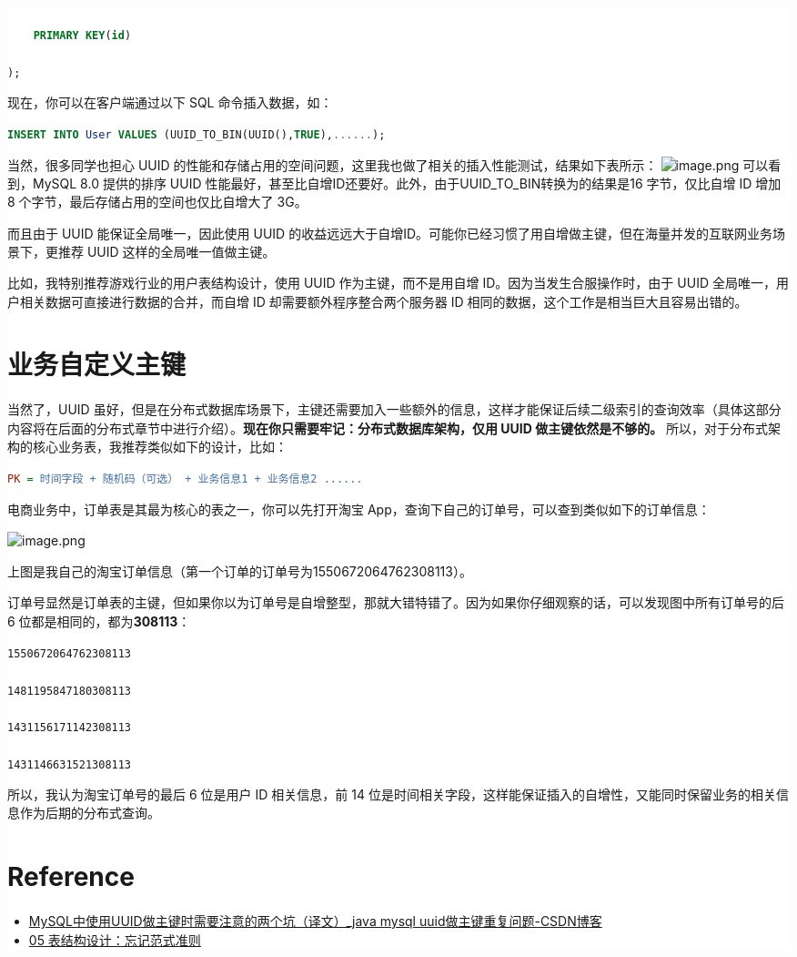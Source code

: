 ```sql

    PRIMARY KEY(id)

);
```

现在，你可以在客户端通过以下 SQL 命令插入数据，如：

```sql
INSERT INTO User VALUES (UUID_TO_BIN(UUID(),TRUE),......);
```

当然，很多同学也担心 UUID 的性能和存储占用的空间问题，这里我也做了相关的插入性能测试，结果如下表所示：
![image.png](https://images.hnzhrh.com/note/20241204144940.png)
可以看到，MySQL 8.0 提供的排序 UUID 性能最好，甚至比自增ID还要好。此外，由于UUID_TO_BIN转换为的结果是16 字节，仅比自增 ID 增加 8 个字节，最后存储占用的空间也仅比自增大了 3G。

而且由于 UUID 能保证全局唯一，因此使用 UUID 的收益远远大于自增ID。可能你已经习惯了用自增做主键，但在海量并发的互联网业务场景下，更推荐 UUID 这样的全局唯一值做主键。

比如，我特别推荐游戏行业的用户表结构设计，使用 UUID 作为主键，而不是用自增 ID。因为当发生合服操作时，由于 UUID 全局唯一，用户相关数据可直接进行数据的合并，而自增 ID 却需要额外程序整合两个服务器 ID 相同的数据，这个工作是相当巨大且容易出错的。

# 业务自定义主键

当然了，UUID 虽好，但是在分布式数据库场景下，主键还需要加入一些额外的信息，这样才能保证后续二级索引的查询效率（具体这部分内容将在后面的分布式章节中进行介绍）。**现在你只需要牢记：分布式数据库架构，仅用 UUID 做主键依然是不够的。** 所以，对于分布式架构的核心业务表，我推荐类似如下的设计，比如：

```ini
PK = 时间字段 + 随机码（可选） + 业务信息1 + 业务信息2 ......
```

电商业务中，订单表是其最为核心的表之一，你可以先打开淘宝 App，查询下自己的订单号，可以查到类似如下的订单信息：

![image.png](https://images.hnzhrh.com/note/20241204145044.png)


上图是我自己的淘宝订单信息（第一个订单的订单号为1550672064762308113）。

订单号显然是订单表的主键，但如果你以为订单号是自增整型，那就大错特错了。因为如果你仔细观察的话，可以发现图中所有订单号的后 6 位都是相同的，都为**308113**：

```undefined
1550672064762308113

1481195847180308113

1431156171142308113

1431146631521308113
```

所以，我认为淘宝订单号的最后 6 位是用户 ID 相关信息，前 14 位是时间相关字段，这样能保证插入的自增性，又能同时保留业务的相关信息作为后期的分布式查询。
# Reference
* [MySQL中使用UUID做主键时需要注意的两个坑（译文）\_java mysql uuid做主键重复问题-CSDN博客](https://blog.csdn.net/weixin_43424368/article/details/128580821)
* [05 表结构设计：忘记范式准则](https://learn.lianglianglee.com/%e4%b8%93%e6%a0%8f/MySQL%e5%ae%9e%e6%88%98%e5%ae%9d%e5%85%b8/05%20%20%e8%a1%a8%e7%bb%93%e6%9e%84%e8%ae%be%e8%ae%a1%ef%bc%9a%e5%bf%98%e8%ae%b0%e8%8c%83%e5%bc%8f%e5%87%86%e5%88%99.md)